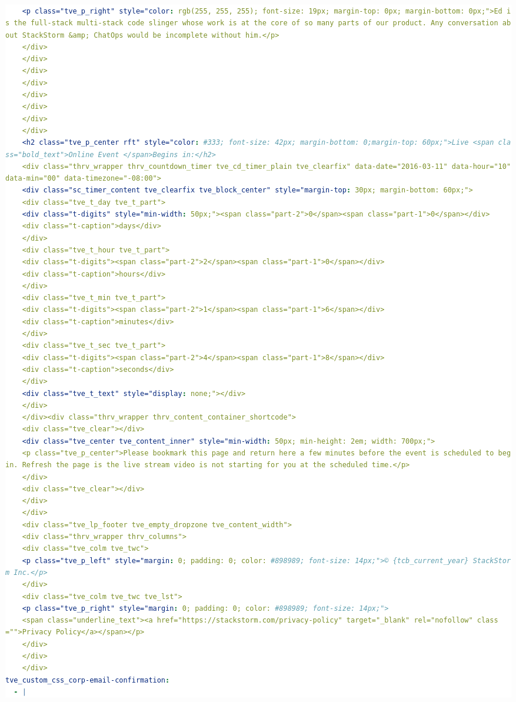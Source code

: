 ```yaml
    <p class="tve_p_right" style="color: rgb(255, 255, 255); font-size: 19px; margin-top: 0px; margin-bottom: 0px;">Ed is the full-stack multi-stack code slinger whose work is at the core of so many parts of our product. Any conversation about StackStorm &amp; ChatOps would be incomplete without him.</p>
    </div>
    </div>
    </div>
    </div>
    </div>
    </div>
    </div>
    </div>
    <h2 class="tve_p_center rft" style="color: #333; font-size: 42px; margin-bottom: 0;margin-top: 60px;">Live <span class="bold_text">Online Event </span>Begins in:</h2>
    <div class="thrv_wrapper thrv_countdown_timer tve_cd_timer_plain tve_clearfix" data-date="2016-03-11" data-hour="10" data-min="00" data-timezone="-08:00">
    <div class="sc_timer_content tve_clearfix tve_block_center" style="margin-top: 30px; margin-bottom: 60px;">
    <div class="tve_t_day tve_t_part">
    <div class="t-digits" style="min-width: 50px;"><span class="part-2">0</span><span class="part-1">0</span></div>
    <div class="t-caption">days</div>
    </div>
    <div class="tve_t_hour tve_t_part">
    <div class="t-digits"><span class="part-2">2</span><span class="part-1">0</span></div>
    <div class="t-caption">hours</div>
    </div>
    <div class="tve_t_min tve_t_part">
    <div class="t-digits"><span class="part-2">1</span><span class="part-1">6</span></div>
    <div class="t-caption">minutes</div>
    </div>
    <div class="tve_t_sec tve_t_part">
    <div class="t-digits"><span class="part-2">4</span><span class="part-1">8</span></div>
    <div class="t-caption">seconds</div>
    </div>
    <div class="tve_t_text" style="display: none;"></div>
    </div>
    </div><div class="thrv_wrapper thrv_content_container_shortcode">
    <div class="tve_clear"></div>
    <div class="tve_center tve_content_inner" style="min-width: 50px; min-height: 2em; width: 700px;">
    <p class="tve_p_center">Please bookmark this page and return here a few minutes before the event is scheduled to begin. Refresh the page is the live stream video is not starting for you at the scheduled time.</p>
    </div>
    <div class="tve_clear"></div>
    </div>
    </div>
    <div class="tve_lp_footer tve_empty_dropzone tve_content_width">
    <div class="thrv_wrapper thrv_columns">
    <div class="tve_colm tve_twc">
    <p class="tve_p_left" style="margin: 0; padding: 0; color: #898989; font-size: 14px;">© {tcb_current_year} StackStorm Inc.</p>
    </div>
    <div class="tve_colm tve_twc tve_lst">
    <p class="tve_p_right" style="margin: 0; padding: 0; color: #898989; font-size: 14px;">
    <span class="underline_text"><a href="https://stackstorm.com/privacy-policy" target="_blank" rel="nofollow" class="">Privacy Policy</a></span></p>
    </div>
    </div>
    </div>
tve_custom_css_corp-email-confirmation:
  - |
```